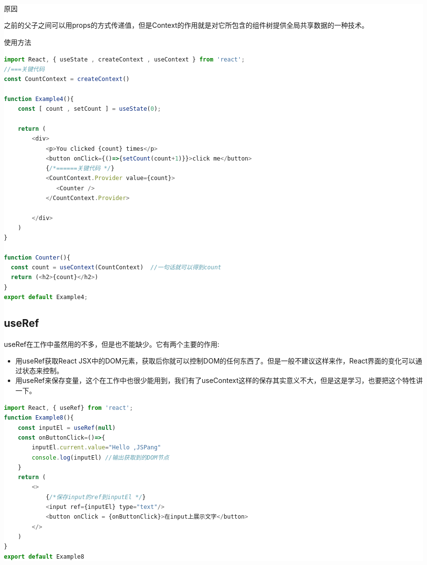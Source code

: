 原因

之前的父子之间可以用props的方式传递值，但是Context的作用就是对它所包含的组件树提供全局共享数据的一种技术。

使用方法


```js
import React, { useState , createContext , useContext } from 'react';
//===关键代码
const CountContext = createContext()

function Example4(){
    const [ count , setCount ] = useState(0);

    return (
        <div>
            <p>You clicked {count} times</p>
            <button onClick={()=>{setCount(count+1)}}>click me</button>
            {/*======关键代码 */}
            <CountContext.Provider value={count}>
               <Counter />
            </CountContext.Provider>

        </div>
    )
}

function Counter(){
  const count = useContext(CountContext)  //一句话就可以得到count
  return (<h2>{count}</h2>)
}
export default Example4;
```

## useRef

useRef在工作中虽然用的不多，但是也不能缺少。它有两个主要的作用:

+ 用useRef获取React JSX中的DOM元素，获取后你就可以控制DOM的任何东西了。但是一般不建议这样来作，React界面的变化可以通过状态来控制。
+ 用useRef来保存变量，这个在工作中也很少能用到，我们有了useContext这样的保存其实意义不大，但是这是学习，也要把这个特性讲一下。

```js
import React, { useRef} from 'react';
function Example8(){
    const inputEl = useRef(null)
    const onButtonClick=()=>{ 
        inputEl.current.value="Hello ,JSPang"
        console.log(inputEl) //输出获取到的DOM节点
    }
    return (
        <>
            {/*保存input的ref到inputEl */}
            <input ref={inputEl} type="text"/>
            <button onClick = {onButtonClick}>在input上展示文字</button>
        </>
    )
}
export default Example8
```

